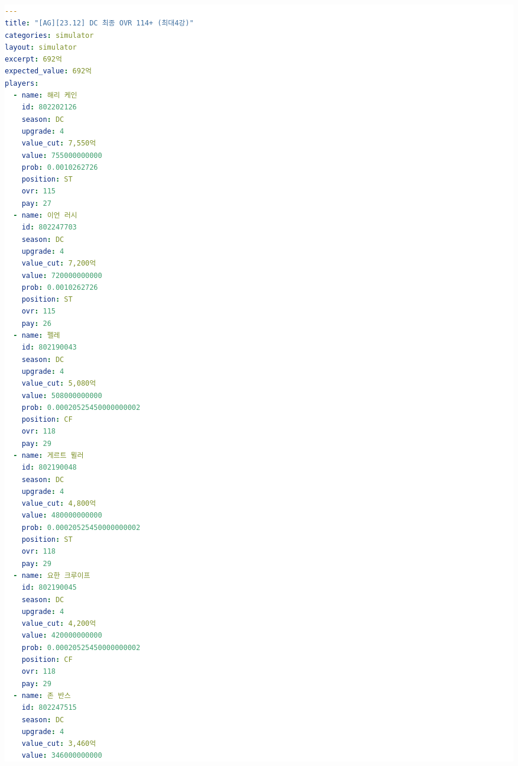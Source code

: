 ```yaml
---
title: "[AG][23.12] DC 최종 OVR 114+ (최대4강)"
categories: simulator
layout: simulator
excerpt: 692억
expected_value: 692억
players:
  - name: 해리 케인
    id: 802202126
    season: DC
    upgrade: 4
    value_cut: 7,550억
    value: 755000000000
    prob: 0.0010262726
    position: ST
    ovr: 115
    pay: 27
  - name: 이언 러시
    id: 802247703
    season: DC
    upgrade: 4
    value_cut: 7,200억
    value: 720000000000
    prob: 0.0010262726
    position: ST
    ovr: 115
    pay: 26
  - name: 펠레
    id: 802190043
    season: DC
    upgrade: 4
    value_cut: 5,080억
    value: 508000000000
    prob: 0.00020525450000000002
    position: CF
    ovr: 118
    pay: 29
  - name: 게르트 뮐러
    id: 802190048
    season: DC
    upgrade: 4
    value_cut: 4,800억
    value: 480000000000
    prob: 0.00020525450000000002
    position: ST
    ovr: 118
    pay: 29
  - name: 요한 크루이프
    id: 802190045
    season: DC
    upgrade: 4
    value_cut: 4,200억
    value: 420000000000
    prob: 0.00020525450000000002
    position: CF
    ovr: 118
    pay: 29
  - name: 존 반스
    id: 802247515
    season: DC
    upgrade: 4
    value_cut: 3,460억
    value: 346000000000
```